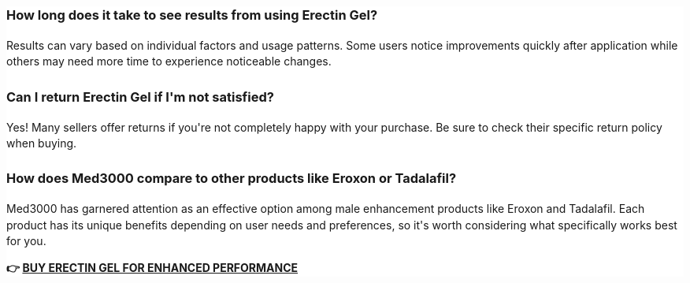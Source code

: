 ### How long does it take to see results from using Erectin Gel?
Results can vary based on individual factors and usage patterns. Some users notice improvements quickly after application while others may need more time to experience noticeable changes.

### Can I return Erectin Gel if I'm not satisfied?
Yes! Many sellers offer returns if you're not completely happy with your purchase. Be sure to check their specific return policy when buying.

### How does Med3000 compare to other products like Eroxon or Tadalafil? 
Med3000 has garnered attention as an effective option among male enhancement products like Eroxon and Tadalafil. Each product has its unique benefits depending on user needs and preferences, so it's worth considering what specifically works best for you.



**👉 [BUY ERECTIN GEL FOR ENHANCED PERFORMANCE](https://gchaffi.com/sQWe4rXa)**